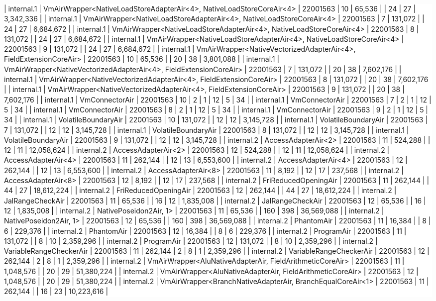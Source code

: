 | internal.1 | VmAirWrapper<NativeLoadStoreAdapterAir<4>, NativeLoadStoreCoreAir<4> | 22001563 | 10 | 65,536 |  | 24 | 27 | 3,342,336 | 
| internal.1 | VmAirWrapper<NativeLoadStoreAdapterAir<4>, NativeLoadStoreCoreAir<4> | 22001563 | 7 | 131,072 |  | 24 | 27 | 6,684,672 | 
| internal.1 | VmAirWrapper<NativeLoadStoreAdapterAir<4>, NativeLoadStoreCoreAir<4> | 22001563 | 8 | 131,072 |  | 24 | 27 | 6,684,672 | 
| internal.1 | VmAirWrapper<NativeLoadStoreAdapterAir<4>, NativeLoadStoreCoreAir<4> | 22001563 | 9 | 131,072 |  | 24 | 27 | 6,684,672 | 
| internal.1 | VmAirWrapper<NativeVectorizedAdapterAir<4>, FieldExtensionCoreAir> | 22001563 | 10 | 65,536 |  | 20 | 38 | 3,801,088 | 
| internal.1 | VmAirWrapper<NativeVectorizedAdapterAir<4>, FieldExtensionCoreAir> | 22001563 | 7 | 131,072 |  | 20 | 38 | 7,602,176 | 
| internal.1 | VmAirWrapper<NativeVectorizedAdapterAir<4>, FieldExtensionCoreAir> | 22001563 | 8 | 131,072 |  | 20 | 38 | 7,602,176 | 
| internal.1 | VmAirWrapper<NativeVectorizedAdapterAir<4>, FieldExtensionCoreAir> | 22001563 | 9 | 131,072 |  | 20 | 38 | 7,602,176 | 
| internal.1 | VmConnectorAir | 22001563 | 10 | 2 | 1 | 12 | 5 | 34 | 
| internal.1 | VmConnectorAir | 22001563 | 7 | 2 | 1 | 12 | 5 | 34 | 
| internal.1 | VmConnectorAir | 22001563 | 8 | 2 | 1 | 12 | 5 | 34 | 
| internal.1 | VmConnectorAir | 22001563 | 9 | 2 | 1 | 12 | 5 | 34 | 
| internal.1 | VolatileBoundaryAir | 22001563 | 10 | 131,072 |  | 12 | 12 | 3,145,728 | 
| internal.1 | VolatileBoundaryAir | 22001563 | 7 | 131,072 |  | 12 | 12 | 3,145,728 | 
| internal.1 | VolatileBoundaryAir | 22001563 | 8 | 131,072 |  | 12 | 12 | 3,145,728 | 
| internal.1 | VolatileBoundaryAir | 22001563 | 9 | 131,072 |  | 12 | 12 | 3,145,728 | 
| internal.2 | AccessAdapterAir<2> | 22001563 | 11 | 524,288 |  | 12 | 11 | 12,058,624 | 
| internal.2 | AccessAdapterAir<2> | 22001563 | 12 | 524,288 |  | 12 | 11 | 12,058,624 | 
| internal.2 | AccessAdapterAir<4> | 22001563 | 11 | 262,144 |  | 12 | 13 | 6,553,600 | 
| internal.2 | AccessAdapterAir<4> | 22001563 | 12 | 262,144 |  | 12 | 13 | 6,553,600 | 
| internal.2 | AccessAdapterAir<8> | 22001563 | 11 | 8,192 |  | 12 | 17 | 237,568 | 
| internal.2 | AccessAdapterAir<8> | 22001563 | 12 | 8,192 |  | 12 | 17 | 237,568 | 
| internal.2 | FriReducedOpeningAir | 22001563 | 11 | 262,144 |  | 44 | 27 | 18,612,224 | 
| internal.2 | FriReducedOpeningAir | 22001563 | 12 | 262,144 |  | 44 | 27 | 18,612,224 | 
| internal.2 | JalRangeCheckAir | 22001563 | 11 | 65,536 |  | 16 | 12 | 1,835,008 | 
| internal.2 | JalRangeCheckAir | 22001563 | 12 | 65,536 |  | 16 | 12 | 1,835,008 | 
| internal.2 | NativePoseidon2Air<BabyBearParameters>, 1> | 22001563 | 11 | 65,536 |  | 160 | 398 | 36,569,088 | 
| internal.2 | NativePoseidon2Air<BabyBearParameters>, 1> | 22001563 | 12 | 65,536 |  | 160 | 398 | 36,569,088 | 
| internal.2 | PhantomAir | 22001563 | 11 | 16,384 |  | 8 | 6 | 229,376 | 
| internal.2 | PhantomAir | 22001563 | 12 | 16,384 |  | 8 | 6 | 229,376 | 
| internal.2 | ProgramAir | 22001563 | 11 | 131,072 |  | 8 | 10 | 2,359,296 | 
| internal.2 | ProgramAir | 22001563 | 12 | 131,072 |  | 8 | 10 | 2,359,296 | 
| internal.2 | VariableRangeCheckerAir | 22001563 | 11 | 262,144 | 2 | 8 | 1 | 2,359,296 | 
| internal.2 | VariableRangeCheckerAir | 22001563 | 12 | 262,144 | 2 | 8 | 1 | 2,359,296 | 
| internal.2 | VmAirWrapper<AluNativeAdapterAir, FieldArithmeticCoreAir> | 22001563 | 11 | 1,048,576 |  | 20 | 29 | 51,380,224 | 
| internal.2 | VmAirWrapper<AluNativeAdapterAir, FieldArithmeticCoreAir> | 22001563 | 12 | 1,048,576 |  | 20 | 29 | 51,380,224 | 
| internal.2 | VmAirWrapper<BranchNativeAdapterAir, BranchEqualCoreAir<1> | 22001563 | 11 | 262,144 |  | 16 | 23 | 10,223,616 | 